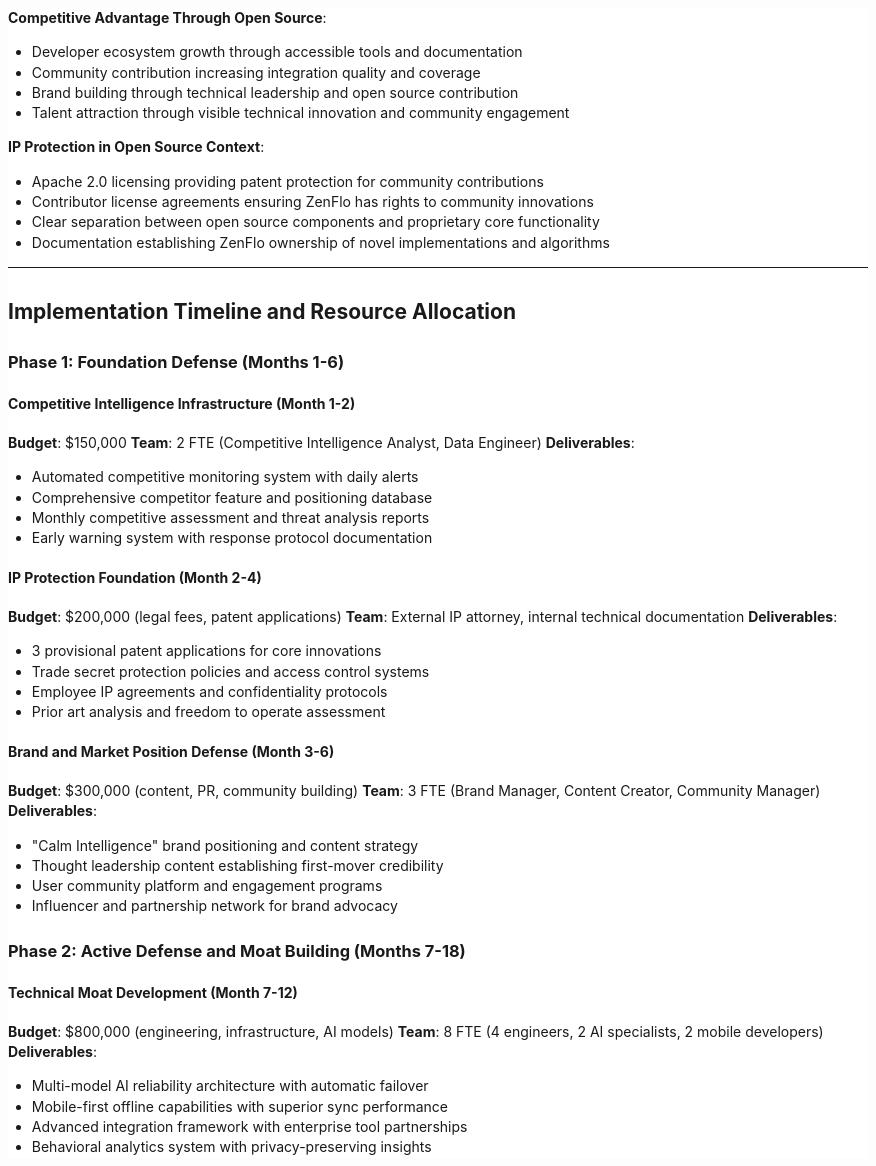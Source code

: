 **Competitive Advantage Through Open Source**:
- Developer ecosystem growth through accessible tools and documentation
- Community contribution increasing integration quality and coverage
- Brand building through technical leadership and open source contribution
- Talent attraction through visible technical innovation and community engagement

**IP Protection in Open Source Context**:
- Apache 2.0 licensing providing patent protection for community contributions
- Contributor license agreements ensuring ZenFlo has rights to community innovations
- Clear separation between open source components and proprietary core functionality
- Documentation establishing ZenFlo ownership of novel implementations and algorithms

---

## Implementation Timeline and Resource Allocation

### Phase 1: Foundation Defense (Months 1-6)

#### Competitive Intelligence Infrastructure (Month 1-2)
**Budget**: $150,000
**Team**: 2 FTE (Competitive Intelligence Analyst, Data Engineer)
**Deliverables**:
- Automated competitive monitoring system with daily alerts
- Comprehensive competitor feature and positioning database
- Monthly competitive assessment and threat analysis reports
- Early warning system with response protocol documentation

#### IP Protection Foundation (Month 2-4)
**Budget**: $200,000 (legal fees, patent applications)
**Team**: External IP attorney, internal technical documentation
**Deliverables**:
- 3 provisional patent applications for core innovations
- Trade secret protection policies and access control systems
- Employee IP agreements and confidentiality protocols
- Prior art analysis and freedom to operate assessment

#### Brand and Market Position Defense (Month 3-6)
**Budget**: $300,000 (content, PR, community building)
**Team**: 3 FTE (Brand Manager, Content Creator, Community Manager)
**Deliverables**:
- "Calm Intelligence" brand positioning and content strategy
- Thought leadership content establishing first-mover credibility
- User community platform and engagement programs
- Influencer and partnership network for brand advocacy

### Phase 2: Active Defense and Moat Building (Months 7-18)

#### Technical Moat Development (Month 7-12)
**Budget**: $800,000 (engineering, infrastructure, AI models)
**Team**: 8 FTE (4 engineers, 2 AI specialists, 2 mobile developers)
**Deliverables**:
- Multi-model AI reliability architecture with automatic failover
- Mobile-first offline capabilities with superior sync performance
- Advanced integration framework with enterprise tool partnerships
- Behavioral analytics system with privacy-preserving insights
